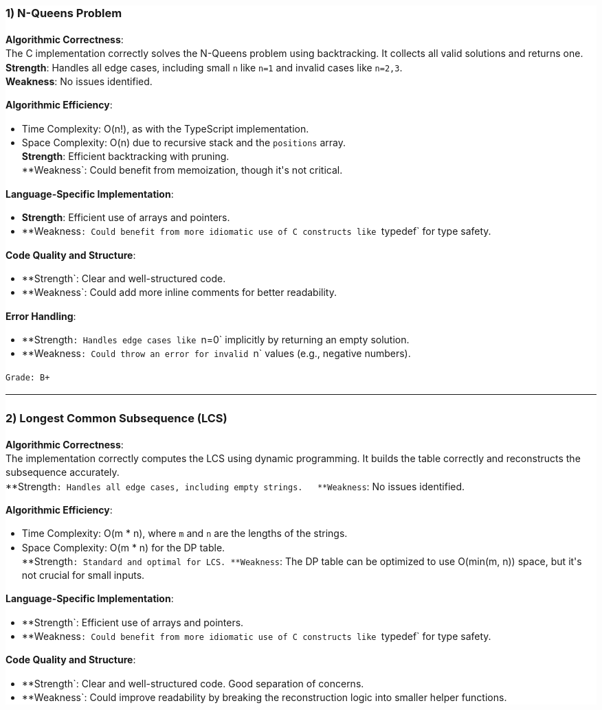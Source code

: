 ### **1) N-Queens Problem**

**Algorithmic Correctness**:  
The C implementation correctly solves the N-Queens problem using backtracking. It collects all valid solutions and returns one.  
**Strength**: Handles all edge cases, including small `n` like `n=1` and invalid cases like `n=2,3`.  
**Weakness**: No issues identified.

**Algorithmic Efficiency**:  
- Time Complexity: O(n!), as with the TypeScript implementation.
- Space Complexity: O(n) due to recursive stack and the `positions` array.  
**Strength**: Efficient backtracking with pruning.  
**Weakness`: Could benefit from memoization, though it's not critical.

**Language-Specific Implementation**:  
- **Strength**: Efficient use of arrays and pointers.
- **Weakness`: Could benefit from more idiomatic use of C constructs like `typedef` for type safety.

**Code Quality and Structure**:  
- **Strength`: Clear and well-structured code.
- **Weakness`: Could add more inline comments for better readability.

**Error Handling**:  
- **Strength`: Handles edge cases like `n=0` implicitly by returning an empty solution.
- **Weakness`: Could throw an error for invalid `n` values (e.g., negative numbers).

```
Grade: B+
```

---

### **2) Longest Common Subsequence (LCS)**

**Algorithmic Correctness**:  
The implementation correctly computes the LCS using dynamic programming. It builds the table correctly and reconstructs the subsequence accurately.  
**Strength`: Handles all edge cases, including empty strings.  
**Weakness`: No issues identified.

**Algorithmic Efficiency**:  
- Time Complexity: O(m * n), where `m` and `n` are the lengths of the strings.
- Space Complexity: O(m * n) for the DP table.  
**Strength`: Standard and optimal for LCS.
**Weakness`: The DP table can be optimized to use O(min(m, n)) space, but it's not crucial for small inputs.

**Language-Specific Implementation**:  
- **Strength`: Efficient use of arrays and pointers.
- **Weakness`: Could benefit from more idiomatic use of C constructs like `typedef` for type safety.

**Code Quality and Structure**:  
- **Strength`: Clear and well-structured code. Good separation of concerns.
- **Weakness`: Could improve readability by breaking the reconstruction logic into smaller helper functions.
